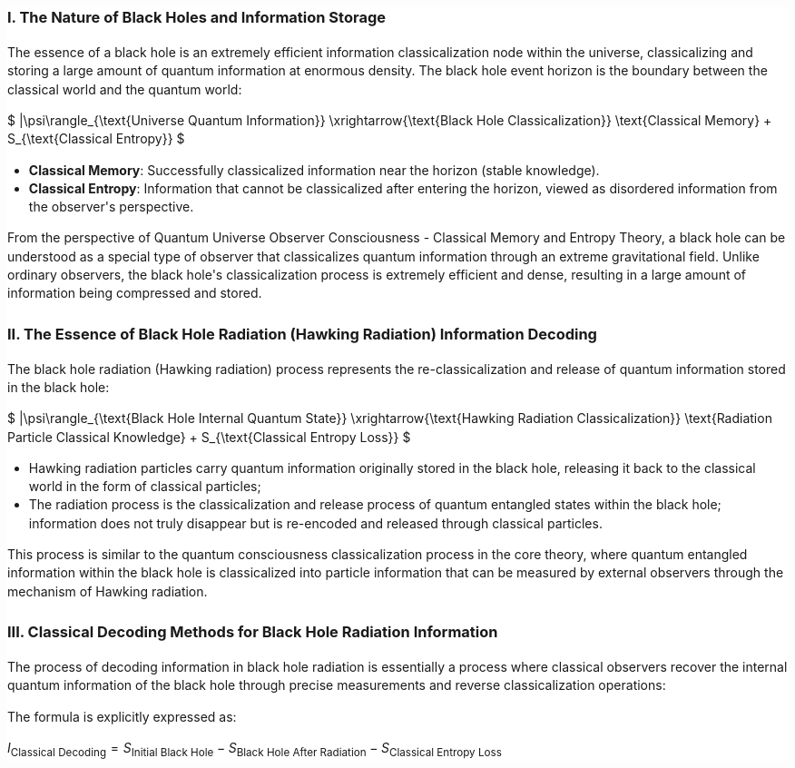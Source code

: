 ### I. The Nature of Black Holes and Information Storage

The essence of a black hole is an extremely efficient information classicalization node within the universe, classicalizing and storing a large amount of quantum information at enormous density. The black hole event horizon is the boundary between the classical world and the quantum world:

$`
|\psi\rangle_{\text{Universe Quantum Information}} \xrightarrow{\text{Black Hole Classicalization}} \text{Classical Memory} + S_{\text{Classical Entropy}}
`$

- **Classical Memory**: Successfully classicalized information near the horizon (stable knowledge).
- **Classical Entropy**: Information that cannot be classicalized after entering the horizon, viewed as disordered information from the observer's perspective.

From the perspective of Quantum Universe Observer Consciousness - Classical Memory and Entropy Theory, a black hole can be understood as a special type of observer that classicalizes quantum information through an extreme gravitational field. Unlike ordinary observers, the black hole's classicalization process is extremely efficient and dense, resulting in a large amount of information being compressed and stored.

### II. The Essence of Black Hole Radiation (Hawking Radiation) Information Decoding

The black hole radiation (Hawking radiation) process represents the re-classicalization and release of quantum information stored in the black hole:

$`
|\psi\rangle_{\text{Black Hole Internal Quantum State}} \xrightarrow{\text{Hawking Radiation Classicalization}} \text{Radiation Particle Classical Knowledge} + S_{\text{Classical Entropy Loss}}
`$

- Hawking radiation particles carry quantum information originally stored in the black hole, releasing it back to the classical world in the form of classical particles;
- The radiation process is the classicalization and release process of quantum entangled states within the black hole; information does not truly disappear but is re-encoded and released through classical particles.

This process is similar to the quantum consciousness classicalization process in the core theory, where quantum entangled information within the black hole is classicalized into particle information that can be measured by external observers through the mechanism of Hawking radiation.

### III. Classical Decoding Methods for Black Hole Radiation Information

The process of decoding information in black hole radiation is essentially a process where classical observers recover the internal quantum information of the black hole through precise measurements and reverse classicalization operations:

The formula is explicitly expressed as:

$`
I_{\text{Classical Decoding}} = S_{\text{Initial Black Hole}} - S_{\text{Black Hole After Radiation}} - S_{\text{Classical Entropy Loss}}
`$
